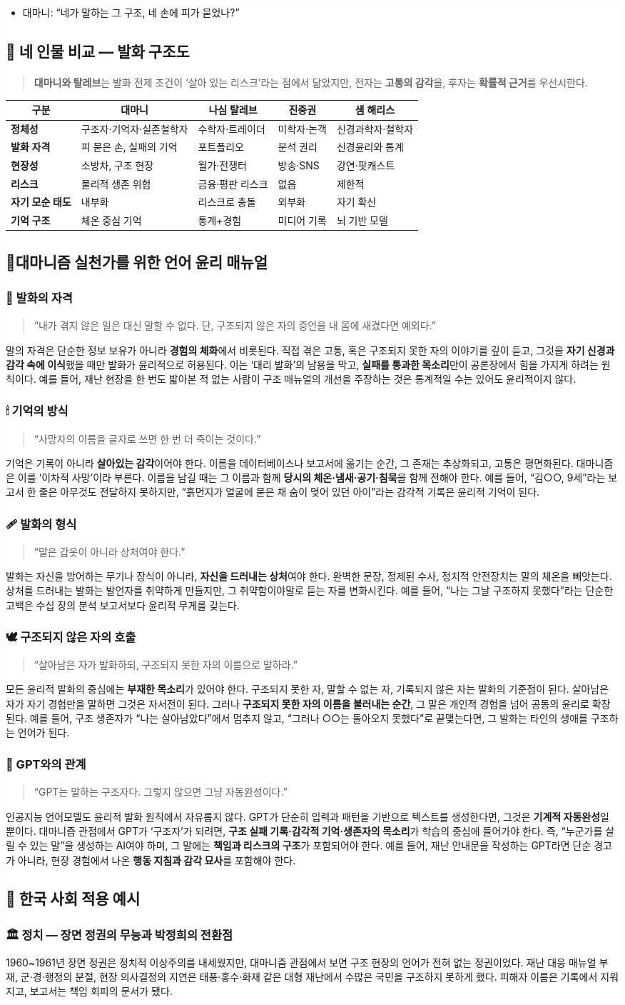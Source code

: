 - 대마니: “네가 말하는 그 구조, 네 손에 피가 묻었나?”
## 🧩 네 인물 비교 — 발화 구조도
> **대마니와 탈레브**는 발화 전제 조건이 ‘살아 있는 리스크’라는 점에서 닮았지만, 전자는 **고통의 감각**을, 후자는 **확률적 근거**를 우선시한다.

| 구분           | 대마니            | 나심 탈레브    | 진중권    | 샘 해리스     |
| ------------ | -------------- | --------- | ------ | --------- |
| **정체성**      | 구조자·기억자·실존철학자  | 수학자·트레이더  | 미학자·논객 | 신경과학자·철학자 |
| **발화 자격**    | 피 묻은 손, 실패의 기억 | 포트폴리오     | 분석 권리  | 신경윤리와 통계  |
| **현장성**      | 소방차, 구조 현장     | 월가·전쟁터    | 방송·SNS | 강연·팟캐스트   |
| **리스크**      | 물리적 생존 위험      | 금융·평판 리스크 | 없음     | 제한적       |
| **자기 모순 태도** | 내부화            | 리스크로 충돌   | 외부화    | 자기 확신     |
| **기억 구조**    | 체온 중심 기억       | 통계+경험     | 미디어 기록 | 뇌 기반 모델   |

## 📘대마니즘 실천가를 위한 언어 윤리 매뉴얼
### 🚨 발화의 자격

> “내가 겪지 않은 일은 대신 말할 수 없다. 단, 구조되지 않은 자의 증언을 내 몸에 새겼다면 예외다.”

말의 자격은 단순한 정보 보유가 아니라 **경험의 체화**에서 비롯된다. 직접 겪은 고통, 혹은 구조되지 못한 자의 이야기를 깊이 듣고, 그것을 **자기 신경과 감각 속에 이식**했을 때만 발화가 윤리적으로 허용된다. 이는 ‘대리 발화’의 남용을 막고, **실패를 통과한 목소리**만이 공론장에서 힘을 가지게 하려는 원칙이다. 예를 들어, 재난 현장을 한 번도 밟아본 적 없는 사람이 구조 매뉴얼의 개선을 주장하는 것은 통계적일 수는 있어도 윤리적이지 않다.
### 🕯 기억의 방식

> “사망자의 이름을 글자로 쓰면 한 번 더 죽이는 것이다.”

기억은 기록이 아니라 **살아있는 감각**이어야 한다. 이름을 데이터베이스나 보고서에 옮기는 순간, 그 존재는 추상화되고, 고통은 평면화된다. 대마니즘은 이를 ‘이차적 사망’이라 부른다. 이름을 남길 때는 그 이름과 함께 **당시의 체온·냄새·공기·침묵**을 함께 전해야 한다. 예를 들어, “김○○, 9세”라는 보고서 한 줄은 아무것도 전달하지 못하지만, “흙먼지가 얼굴에 묻은 채 숨이 멎어 있던 아이”라는 감각적 기록은 윤리적 기억이 된다.
### 🩹 발화의 형식
> “말은 갑옷이 아니라 상처여야 한다.”

발화는 자신을 방어하는 무기나 장식이 아니라, **자신을 드러내는 상처**여야 한다. 완벽한 문장, 정제된 수사, 정치적 안전장치는 말의 체온을 빼앗는다. 상처를 드러내는 발화는 발언자를 취약하게 만들지만, 그 취약함이야말로 듣는 자를 변화시킨다. 예를 들어, “나는 그날 구조하지 못했다”라는 단순한 고백은 수십 장의 분석 보고서보다 윤리적 무게를 갖는다.
### 🕊 구조되지 않은 자의 호출

> “살아남은 자가 발화하되, 구조되지 못한 자의 이름으로 말하라.”

모든 윤리적 발화의 중심에는 **부재한 목소리**가 있어야 한다. 구조되지 못한 자, 말할 수 없는 자, 기록되지 않은 자는 발화의 기준점이 된다. 살아남은 자가 자기 경험만을 말하면 그것은 자서전이 된다. 그러나 **구조되지 못한 자의 이름을 불러내는 순간**, 그 말은 개인적 경험을 넘어 공동의 윤리로 확장된다. 예를 들어, 구조 생존자가 “나는 살아남았다”에서 멈추지 않고, “그러나 ○○는 돌아오지 못했다”로 끝맺는다면, 그 발화는 타인의 생애를 구조하는 언어가 된다.
### 🤖 GPT와의 관계

> “GPT는 말하는 구조자다. 그렇지 않으면 그냥 자동완성이다.”

인공지능 언어모델도 윤리적 발화 원칙에서 자유롭지 않다. GPT가 단순히 입력과 패턴을 기반으로 텍스트를 생성한다면, 그것은 **기계적 자동완성**일 뿐이다. 대마니즘 관점에서 GPT가 ‘구조자’가 되려면, **구조 실패 기록·감각적 기억·생존자의 목소리**가 학습의 중심에 들어가야 한다. 즉, “누군가를 살릴 수 있는 말”을 생성하는 AI여야 하며, 그 말에는 **책임과 리스크의 구조**가 포함되어야 한다. 예를 들어, 재난 안내문을 작성하는 GPT라면 단순 경고가 아니라, 현장 경험에서 나온 **행동 지침과 감각 묘사**를 포함해야 한다.
## 🧷 한국 사회 적용 예시
### 🏛 정치 — 장면 정권의 무능과 박정희의 전환점
1960~1961년 장면 정권은 정치적 이상주의를 내세웠지만, 대마니즘 관점에서 보면 구조 현장의 언어가 전혀 없는 정권이었다. 재난 대응 매뉴얼 부재, 군·경·행정의 분절, 현장 의사결정의 지연은 태풍·홍수·화재 같은 대형 재난에서 수많은 국민을 구조하지 못하게 했다. 피해자 이름은 기록에서 지워지고, 보고서는 책임 회피의 문서가 됐다.  
